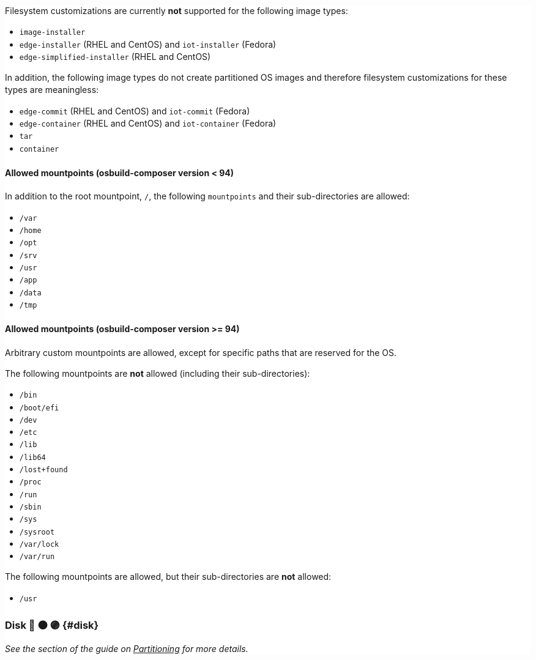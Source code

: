 Filesystem customizations are currently **not** supported for the following image types:

- `image-installer`
- `edge-installer` (RHEL and CentOS) and `iot-installer` (Fedora)
- `edge-simplified-installer` (RHEL and CentOS)

In addition, the following image types do not create partitioned OS images and therefore filesystem customizations for these types are meaningless:

- `edge-commit` (RHEL and CentOS) and `iot-commit` (Fedora)
- `edge-container` (RHEL and CentOS) and `iot-container` (Fedora)
- `tar`
- `container`

#### Allowed mountpoints (osbuild-composer version < 94)

In addition to the root mountpoint, `/`, the following `mountpoints` and their sub-directories are allowed:

- `/var`
- `/home`
- `/opt`
- `/srv`
- `/usr`
- `/app`
- `/data`
- `/tmp`

#### Allowed mountpoints (osbuild-composer version >= 94)

Arbitrary custom mountpoints are allowed, except for specific paths that are reserved for the OS.

The following mountpoints are **not** allowed (including their sub-directories):

- `/bin`
- `/boot/efi`
- `/dev`
- `/etc`
- `/lib`
- `/lib64`
- `/lost+found`
- `/proc`
- `/run`
- `/sbin`
- `/sys`
- `/sysroot`
- `/var/lock`
- `/var/run`

The following mountpoints are allowed, but their sub-directories are **not** allowed:

- `/usr`

### Disk 🔵 🟤 🟣 {#disk}

_See the section of the guide on [Partitioning](./07-partitioning.md) for more details._
